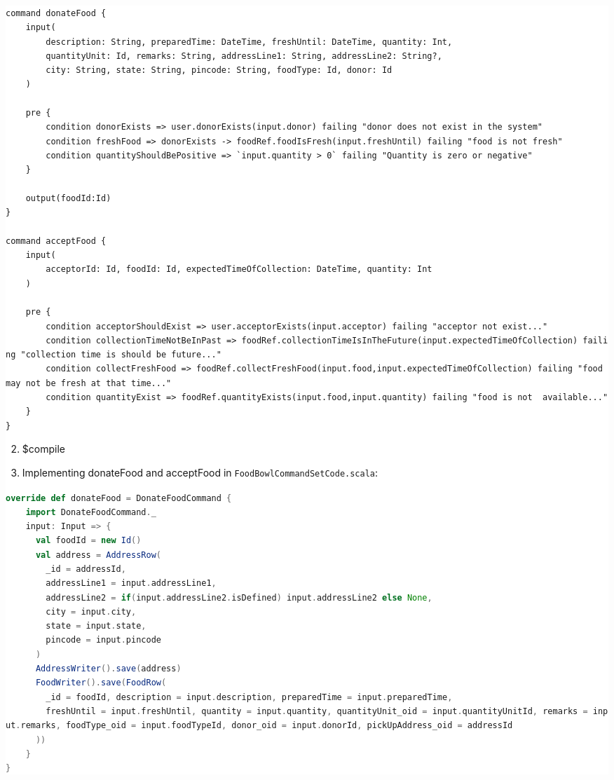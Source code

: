 ```
command donateFood {
    input(
        description: String, preparedTime: DateTime, freshUntil: DateTime, quantity: Int,
        quantityUnit: Id, remarks: String, addressLine1: String, addressLine2: String?,
        city: String, state: String, pincode: String, foodType: Id, donor: Id
    )
        
    pre {
        condition donorExists => user.donorExists(input.donor) failing "donor does not exist in the system"
        condition freshFood => donorExists -> foodRef.foodIsFresh(input.freshUntil) failing "food is not fresh"
        condition quantityShouldBePositive => `input.quantity > 0` failing "Quantity is zero or negative"
    }
    
    output(foodId:Id)
}

command acceptFood {
    input(
        acceptorId: Id, foodId: Id, expectedTimeOfCollection: DateTime, quantity: Int
    )
        
    pre {
        condition acceptorShouldExist => user.acceptorExists(input.acceptor) failing "acceptor not exist..."
        condition collectionTimeNotBeInPast => foodRef.collectionTimeIsInTheFuture(input.expectedTimeOfCollection) failing "collection time is should be future..."     
        condition collectFreshFood => foodRef.collectFreshFood(input.food,input.expectedTimeOfCollection) failing "food may not be fresh at that time..."
        condition quantityExist => foodRef.quantityExists(input.food,input.quantity) failing "food is not  available..."
    }
}
```

2. $compile

3. Implementing donateFood and acceptFood in `FoodBowlCommandSetCode.scala`:

```scala
override def donateFood = DonateFoodCommand {
    import DonateFoodCommand._
    input: Input => {
      val foodId = new Id()
      val address = AddressRow(
        _id = addressId,
        addressLine1 = input.addressLine1,
        addressLine2 = if(input.addressLine2.isDefined) input.addressLine2 else None,
        city = input.city,
        state = input.state,
        pincode = input.pincode
      )
      AddressWriter().save(address)
      FoodWriter().save(FoodRow(
        _id = foodId, description = input.description, preparedTime = input.preparedTime, 
        freshUntil = input.freshUntil, quantity = input.quantity, quantityUnit_oid = input.quantityUnitId, remarks = input.remarks, foodType_oid = input.foodTypeId, donor_oid = input.donorId, pickUpAddress_oid = addressId
      ))
    }
}

```
